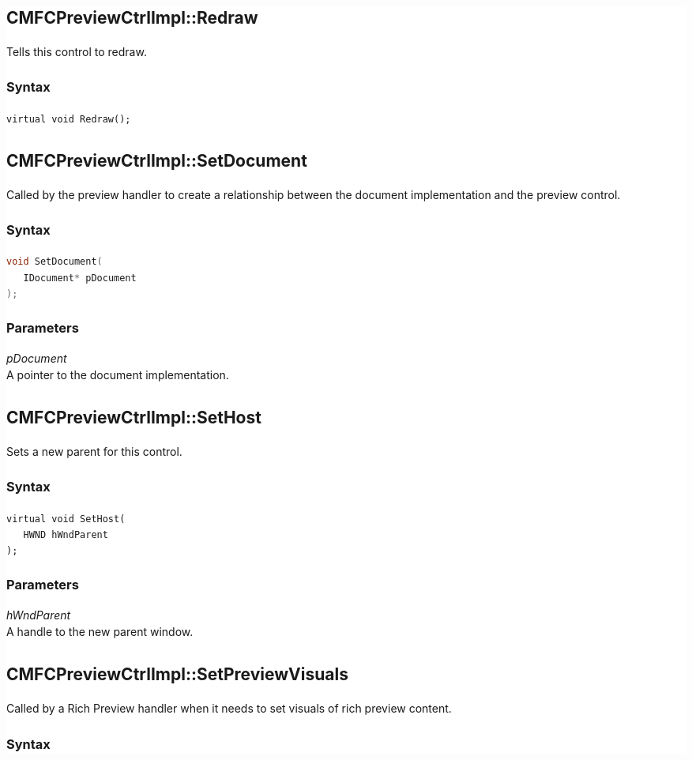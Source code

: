 ## <a name="redraw"></a> CMFCPreviewCtrlImpl::Redraw

Tells this control to redraw.

### Syntax

```
virtual void Redraw();
```

## <a name="setdocument"></a> CMFCPreviewCtrlImpl::SetDocument

Called by the preview handler to create a relationship between the document implementation and the preview control.

### Syntax

```cpp
void SetDocument(
   IDocument* pDocument
);
```

### Parameters

*pDocument*<br/>
A pointer to the document implementation.

## <a name="sethost"></a> CMFCPreviewCtrlImpl::SetHost

Sets a new parent for this control.

### Syntax

```
virtual void SetHost(
   HWND hWndParent
);
```

### Parameters

*hWndParent*<br/>
A handle to the new parent window.

## <a name="setpreviewvisuals"></a> CMFCPreviewCtrlImpl::SetPreviewVisuals

Called by a Rich Preview handler when it needs to set visuals of rich preview content.

### Syntax
